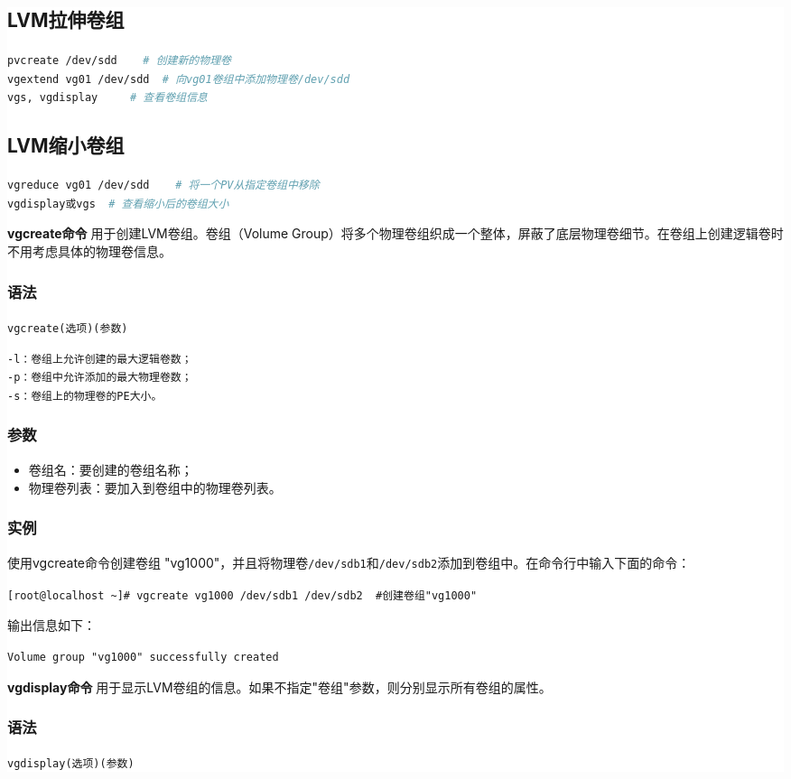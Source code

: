 ## LVM拉伸卷组

```sh
pvcreate /dev/sdd    # 创建新的物理卷
vgextend vg01 /dev/sdd  # 向vg01卷组中添加物理卷/dev/sdd
vgs, vgdisplay     # 查看卷组信息
```

## LVM缩小卷组

```sh
vgreduce vg01 /dev/sdd    # 将一个PV从指定卷组中移除
vgdisplay或vgs  # 查看缩小后的卷组大小
```

**vgcreate命令** 用于创建LVM卷组。卷组（Volume Group）将多个物理卷组织成一个整体，屏蔽了底层物理卷细节。在卷组上创建逻辑卷时不用考虑具体的物理卷信息。

### 语法  

```
vgcreate(选项)(参数)
```

  

```
-l：卷组上允许创建的最大逻辑卷数；
-p：卷组中允许添加的最大物理卷数；
-s：卷组上的物理卷的PE大小。
```

### 参数  

*   卷组名：要创建的卷组名称；
*   物理卷列表：要加入到卷组中的物理卷列表。

### 实例  

使用vgcreate命令创建卷组 "vg1000"，并且将物理卷`/dev/sdb1`和`/dev/sdb2`添加到卷组中。在命令行中输入下面的命令：

```
[root@localhost ~]# vgcreate vg1000 /dev/sdb1 /dev/sdb2  #创建卷组"vg1000"
```

输出信息如下：

```
Volume group "vg1000" successfully created
```

**vgdisplay命令** 用于显示LVM卷组的信息。如果不指定"卷组"参数，则分别显示所有卷组的属性。

### 语法  

```
vgdisplay(选项)(参数)
```
